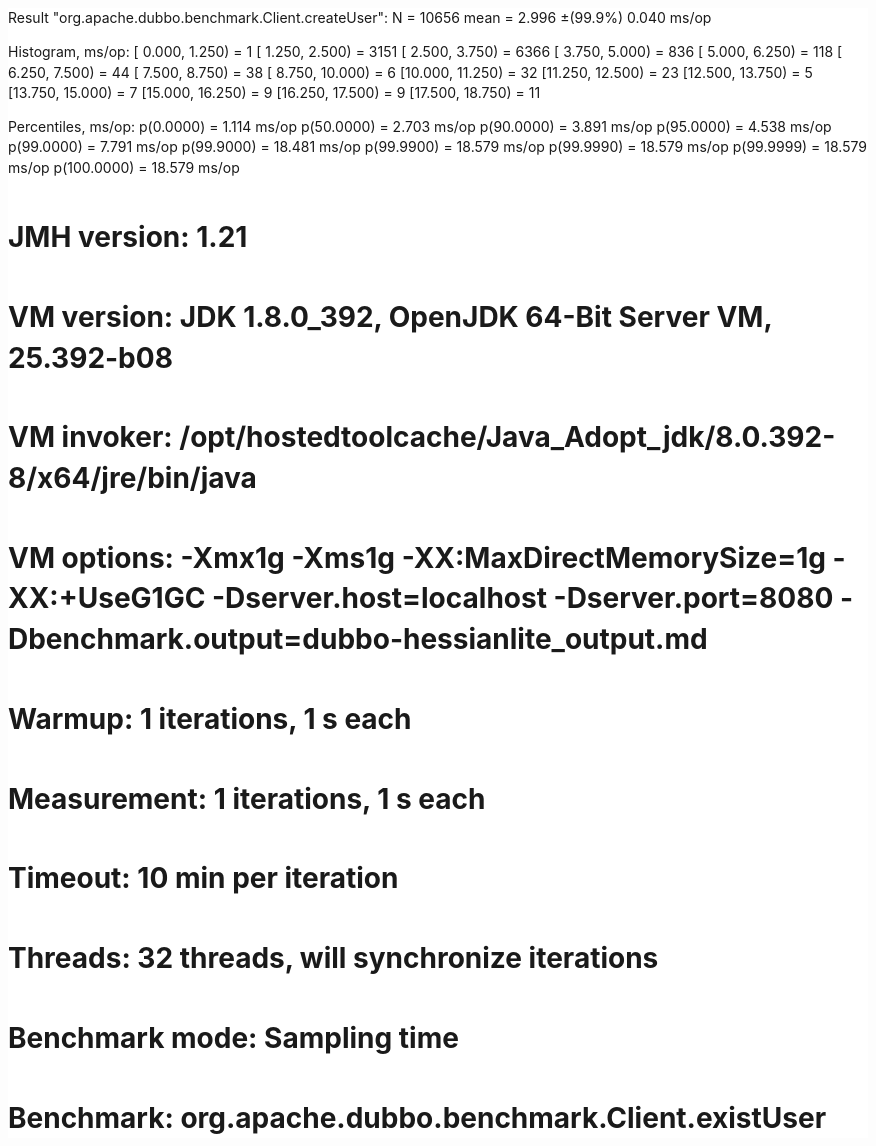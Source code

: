 

Result "org.apache.dubbo.benchmark.Client.createUser":
  N = 10656
  mean =      2.996 ±(99.9%) 0.040 ms/op

  Histogram, ms/op:
    [ 0.000,  1.250) = 1 
    [ 1.250,  2.500) = 3151 
    [ 2.500,  3.750) = 6366 
    [ 3.750,  5.000) = 836 
    [ 5.000,  6.250) = 118 
    [ 6.250,  7.500) = 44 
    [ 7.500,  8.750) = 38 
    [ 8.750, 10.000) = 6 
    [10.000, 11.250) = 32 
    [11.250, 12.500) = 23 
    [12.500, 13.750) = 5 
    [13.750, 15.000) = 7 
    [15.000, 16.250) = 9 
    [16.250, 17.500) = 9 
    [17.500, 18.750) = 11 

  Percentiles, ms/op:
      p(0.0000) =      1.114 ms/op
     p(50.0000) =      2.703 ms/op
     p(90.0000) =      3.891 ms/op
     p(95.0000) =      4.538 ms/op
     p(99.0000) =      7.791 ms/op
     p(99.9000) =     18.481 ms/op
     p(99.9900) =     18.579 ms/op
     p(99.9990) =     18.579 ms/op
     p(99.9999) =     18.579 ms/op
    p(100.0000) =     18.579 ms/op


# JMH version: 1.21
# VM version: JDK 1.8.0_392, OpenJDK 64-Bit Server VM, 25.392-b08
# VM invoker: /opt/hostedtoolcache/Java_Adopt_jdk/8.0.392-8/x64/jre/bin/java
# VM options: -Xmx1g -Xms1g -XX:MaxDirectMemorySize=1g -XX:+UseG1GC -Dserver.host=localhost -Dserver.port=8080 -Dbenchmark.output=dubbo-hessianlite_output.md
# Warmup: 1 iterations, 1 s each
# Measurement: 1 iterations, 1 s each
# Timeout: 10 min per iteration
# Threads: 32 threads, will synchronize iterations
# Benchmark mode: Sampling time
# Benchmark: org.apache.dubbo.benchmark.Client.existUser
